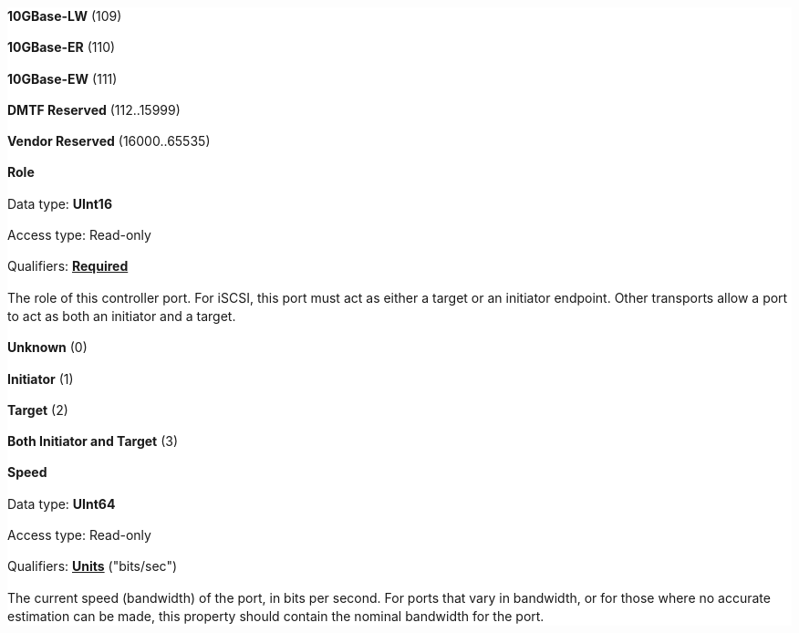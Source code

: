 
<span id="10GBase-LW"></span><span id="10gbase-lw"></span><span id="10GBASE-LW"></span>**10GBase-LW** (109)
 

<span id="10GBase-ER"></span><span id="10gbase-er"></span><span id="10GBASE-ER"></span>**10GBase-ER** (110)
 

<span id="10GBase-EW"></span><span id="10gbase-ew"></span><span id="10GBASE-EW"></span>**10GBase-EW** (111)
 

<span id="DMTF_Reserved"></span><span id="dmtf_reserved"></span><span id="DMTF_RESERVED"></span>**DMTF Reserved** (112..15999)
 

<span id="Vendor_Reserved"></span><span id="vendor_reserved"></span><span id="VENDOR_RESERVED"></span>**Vendor Reserved** (16000..65535)
 

 

**Role**
   

Data type: **UInt16**
 

Access type: Read-only
 

Qualifiers: [**Required**](/windows/win32/wmisdk/standard-qualifiers)
 

The role of this controller port. For iSCSI, this port must act as either a target or an initiator endpoint. Other transports allow a port to act as both an initiator and a target.

 

<span id="Unknown"></span><span id="unknown"></span><span id="UNKNOWN"></span>**Unknown** (0)
 

<span id="Initiator"></span><span id="initiator"></span><span id="INITIATOR"></span>**Initiator** (1)
 

<span id="Target"></span><span id="target"></span><span id="TARGET"></span>**Target** (2)
 

<span id="Both_Initiator_and_Target"></span><span id="both_initiator_and_target"></span><span id="BOTH_INITIATOR_AND_TARGET"></span>**Both Initiator and Target** (3)
 

 

**Speed**
   

Data type: **UInt64**
 

Access type: Read-only
 

Qualifiers: [**Units**](/windows/win32/wmisdk/standard-qualifiers) ("bits/sec")
 

The current speed (bandwidth) of the port, in bits per second. For ports that vary in bandwidth, or for those where no accurate estimation can be made, this property should contain the nominal bandwidth for the port.
